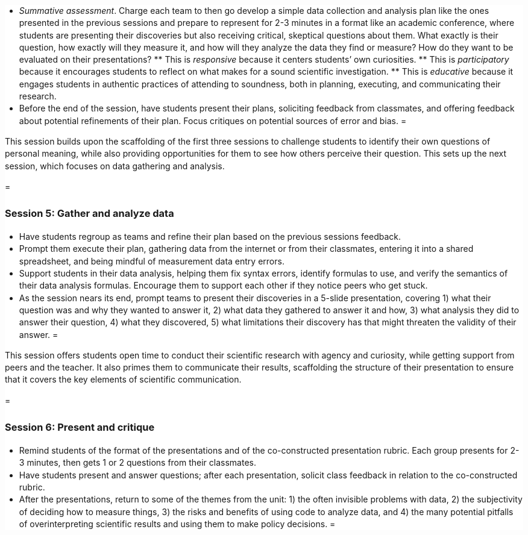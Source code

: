 * *Summative assessment*. Charge each team to then go develop a simple data collection and analysis plan like the ones presented in the previous sessions and prepare to represent for 2-3 minutes in a format like an academic conference, where students are presenting their discoveries but also receiving critical, skeptical questions about them. What exactly is their question, how exactly will they measure it, and how will they analyze the data they find or measure? How do they want to be evaluated on their presentations?
** This is _responsive_ because it centers students’ own curiosities.
** This is _participatory_ because it encourages students to reflect on what makes for a sound scientific investigation.
** This is _educative_ because it engages students in authentic practices of attending to soundness, both in planning, executing, and communicating their research.
* Before the end of the session, have students present their plans, soliciting feedback from classmates, and offering feedback about potential refinements of their plan. Focus critiques on potential sources of error and bias.
=

This session builds upon the scaffolding of the first three sessions to challenge students to identify their own questions of personal meaning, while also providing opportunities for them to see how others perceive their question. This sets up the next session, which focuses on data gathering and analysis.

=
### Session 5: Gather and analyze data
* Have students regroup as teams and refine their plan based on the previous sessions feedback.
* Prompt them execute their plan, gathering data from the internet or from their classmates, entering it into a shared spreadsheet, and being mindful of measurement data entry errors.
* Support students in their data analysis, helping them fix syntax errors, identify formulas to use, and verify the semantics of their data analysis formulas. Encourage them to support each other if they notice peers who get stuck.
* As the session nears its end, prompt teams to present their discoveries in a 5-slide presentation, covering 1) what their question was and why they wanted to answer it, 2) what data they gathered to answer it and how, 3) what analysis they did to answer their question, 4) what they discovered, 5) what limitations their discovery has that might threaten the validity of their answer.
=

This session offers students open time to conduct their scientific research with agency and curiosity, while getting support from peers and the teacher. It also primes them to communicate their results, scaffolding the structure of their presentation to ensure that it covers the key elements of scientific communication.

=
### Session 6: Present and critique
* Remind students of the format of the presentations and of the co-constructed presentation rubric. Each group presents for 2-3 minutes, then gets 1 or 2 questions from their classmates.
* Have students present and answer questions; after each presentation, solicit class feedback in relation to the co-constructed rubric.
* After the presentations, return to some of the themes from the unit: 1) the often invisible problems with data, 2) the subjectivity of deciding how to measure things, 3) the risks and benefits of using code to analyze data, and 4) the many potential pitfalls of overinterpreting scientific results and using them to make policy decisions.
=
